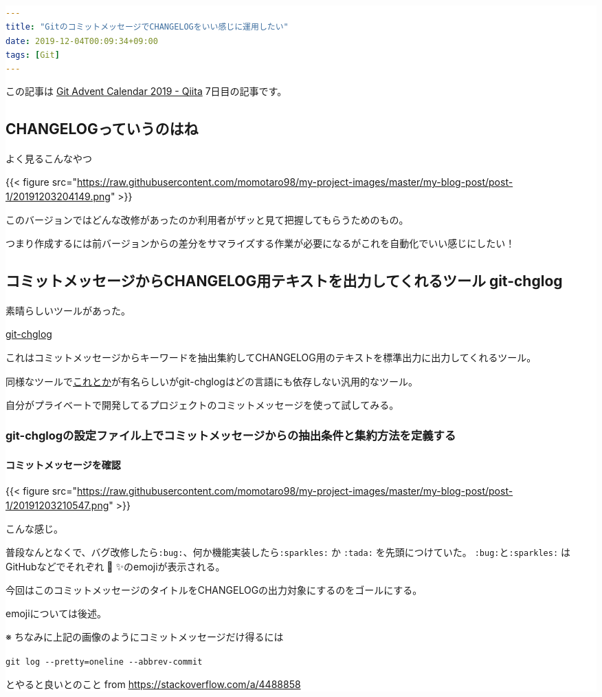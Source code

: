 ```yaml
---
title: "GitのコミットメッセージでCHANGELOGをいい感じに運用したい"
date: 2019-12-04T00:09:34+09:00
tags: [Git]
---
```


この記事は [Git Advent Calendar 2019 - Qiita](https://qiita.com/advent-calendar/2019/git) 7日目の記事です。

## CHANGELOGっていうのはね

よく見るこんなやつ

{{< figure src="https://raw.githubusercontent.com/momotaro98/my-project-images/master/my-blog-post/post-1/20191203204149.png" >}}


このバージョンではどんな改修があったのか利用者がザッと見て把握してもらうためのもの。

つまり作成するには前バージョンからの差分をサマライズする作業が必要になるがこれを自動化でいい感じにしたい！

## コミットメッセージからCHANGELOG用テキストを出力してくれるツール git-chglog

素晴らしいツールがあった。

[git-chglog](https://blog.wadackel.me/2018/git-chglog)

これはコミットメッセージからキーワードを抽出集約してCHANGELOG用のテキストを標準出力に出力してくれるツール。

同様なツールで[これとか](https://github.com/conventional-changelog/conventional-changelog)が有名らしいがgit-chglogはどの言語にも依存しない汎用的なツール。

自分がプライベートで開発してるプロジェクトのコミットメッセージを使って試してみる。

### git-chglogの設定ファイル上でコミットメッセージからの抽出条件と集約方法を定義する

#### コミットメッセージを確認

{{< figure src="https://raw.githubusercontent.com/momotaro98/my-project-images/master/my-blog-post/post-1/20191203210547.png" >}}

こんな感じ。

普段なんとなくで、バグ改修したら`:bug:`、何か機能実装したら`:sparkles:` か `:tada:` を先頭につけていた。
`:bug:`と`:sparkles:` はGitHubなどでそれぞれ 🐛 ✨のemojiが表示される。

今回はこのコミットメッセージのタイトルをCHANGELOGの出力対象にするのをゴールにする。

emojiについては後述。

※ ちなみに上記の画像のようにコミットメッセージだけ得るには

```
git log --pretty=oneline --abbrev-commit
```

とやると良いとのこと from  https://stackoverflow.com/a/4488858
